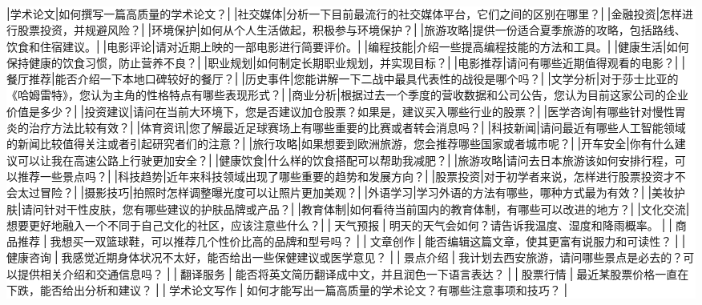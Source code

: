 |学术论文|如何撰写一篇高质量的学术论文？|
|社交媒体|分析一下目前最流行的社交媒体平台，它们之间的区别在哪里？|
|金融投资|怎样进行股票投资，并规避风险？|
|环境保护|如何从个人生活做起，积极参与环境保护？|
|旅游攻略|提供一份适合夏季旅游的攻略，包括路线、饮食和住宿建议。|
|电影评论|请对近期上映的一部电影进行简要评价。|
|编程技能|介绍一些提高编程技能的方法和工具。|
|健康生活|如何保持健康的饮食习惯，防止营养不良？|
|职业规划|如何制定长期职业规划，并实现目标？|
|电影推荐|请问有哪些近期值得观看的电影？|
|餐厅推荐|能否介绍一下本地口碑较好的餐厅？|
|历史事件|您能讲解一下二战中最具代表性的战役是哪个吗？|
|文学分析|对于莎士比亚的《哈姆雷特》，您认为主角的性格特点有哪些表现形式？|
|商业分析|根据过去一个季度的营收数据和公司公告，您认为目前这家公司的企业价值是多少？|
|投资建议|请问在当前大环境下，您是否建议加仓股票？如果是，建议买入哪些行业的股票？|
|医学咨询|有哪些针对慢性胃炎的治疗方法比较有效？|
|体育资讯|您了解最近足球赛场上有哪些重要的比赛或者转会消息吗？|
|科技新闻|请问最近有哪些人工智能领域的新闻比较值得关注或者引起研究者们的注意？|
|旅行攻略|如果想要到欧洲旅游，您会推荐哪些国家或者城市呢？|
|开车安全|你有什么建议可以让我在高速公路上行驶更加安全？|
|健康饮食|什么样的饮食搭配可以帮助我减肥？|
|旅游攻略|请问去日本旅游该如何安排行程，可以推荐一些景点吗？|
|科技趋势|近年来科技领域出现了哪些重要的趋势和发展方向？|
|股票投资|对于初学者来说，怎样进行股票投资才不会太过冒险？|
|摄影技巧|拍照时怎样调整曝光度可以让照片更加美观？|
|外语学习|学习外语的方法有哪些，哪种方式最为有效？|
|美妆护肤|请问针对干性皮肤，您有哪些建议的护肤品牌或产品？|
|教育体制|如何看待当前国内的教育体制，有哪些可以改进的地方？|
|文化交流|想要更好地融入一个不同于自己文化的社区，应该注意些什么？|
| 天气预报                            | 明天的天气会如何？请告诉我温度、湿度和降雨概率。                |
| 商品推荐                            | 我想买一双篮球鞋，可以推荐几个性价比高的品牌和型号吗？           |
| 文章创作                            | 能否编辑这篇文章，使其更富有说服力和可读性？                     |
| 健康咨询                            | 我感觉近期身体状况不太好，能否给出一些保健建议或医学意见？        |
| 景点介绍                            | 我计划去西安旅游，请问哪些景点是必去的？可以提供相关介绍和交通信息吗？ |
| 翻译服务                            | 能否将英文简历翻译成中文，并且润色一下语言表达？                  |
| 股票行情                            | 最近某股票价格一直在下跌，能否给出分析和建议？                   |
| 学术论文写作                        | 如何才能写出一篇高质量的学术论文？有哪些注意事项和技巧？          |